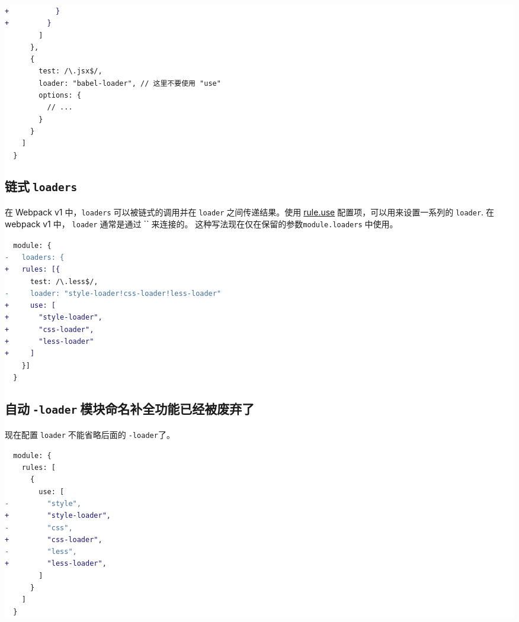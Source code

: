 ``` diff
+           }
+         }
        ]
      },
      {
        test: /\.jsx$/,
        loader: "babel-loader", // 这里不要使用 "use"
        options: {
          // ...
        }
      }
    ]
  }
```

## 链式 `loaders` 

在 Webpack v1 中，`loaders` 可以被链式的调用并在 `loader` 之间传递结果。使用 [rule.use](https://webpack.js.org/configuration/module#rule-use) 配置项，可以用来设置一系列的 `loader`.
在 webpack v1 中， `loader` 通常是通过 `` 来连接的。 这种写法现在仅在保留的参数`module.loaders` 中使用。

``` diff
  module: {
-   loaders: {
+   rules: [{
      test: /\.less$/,
-     loader: "style-loader!css-loader!less-loader"
+     use: [
+       "style-loader",
+       "css-loader",
+       "less-loader"
+     ]
    }]
  }
```

## 自动 `-loader` 模块命名补全功能已经被废弃了

现在配置 `loader` 不能省略后面的 `-loader`了。

``` diff
  module: {
    rules: [
      {
        use: [
-         "style",
+         "style-loader",
-         "css",
+         "css-loader",
-         "less",
+         "less-loader",
        ]
      }
    ]
  }
```
